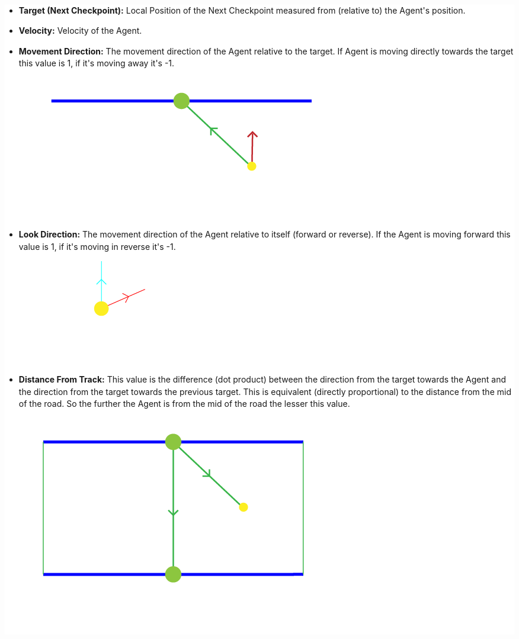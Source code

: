 - **Target (Next Checkpoint):** Local Position of the Next Checkpoint measured from (relative to) the Agent's position.

- **Velocity:** Velocity of the Agent.

- **Movement Direction:** The movement direction of the Agent relative to the target. If Agent is moving directly towards the target this value is 1, if it's moving away it's -1.

![observations_2](assets/log-4/observations_2.png)

- **Look Direction:** The movement direction of the Agent relative to itself (forward or reverse). If the Agent is moving forward this value is 1, if it's moving in reverse it's -1.

![observations_3](assets/log-4/observations_3.png)

- **Distance From Track:** This value is the difference (dot product) between the direction from the target towards the Agent and the direction from the target towards the previous target. This is equivalent (directly proportional) to the distance from the mid of the road. So the further the Agent is from the mid of the road the lesser this value.

![observations_4](assets/log-4/observations_4.png)
